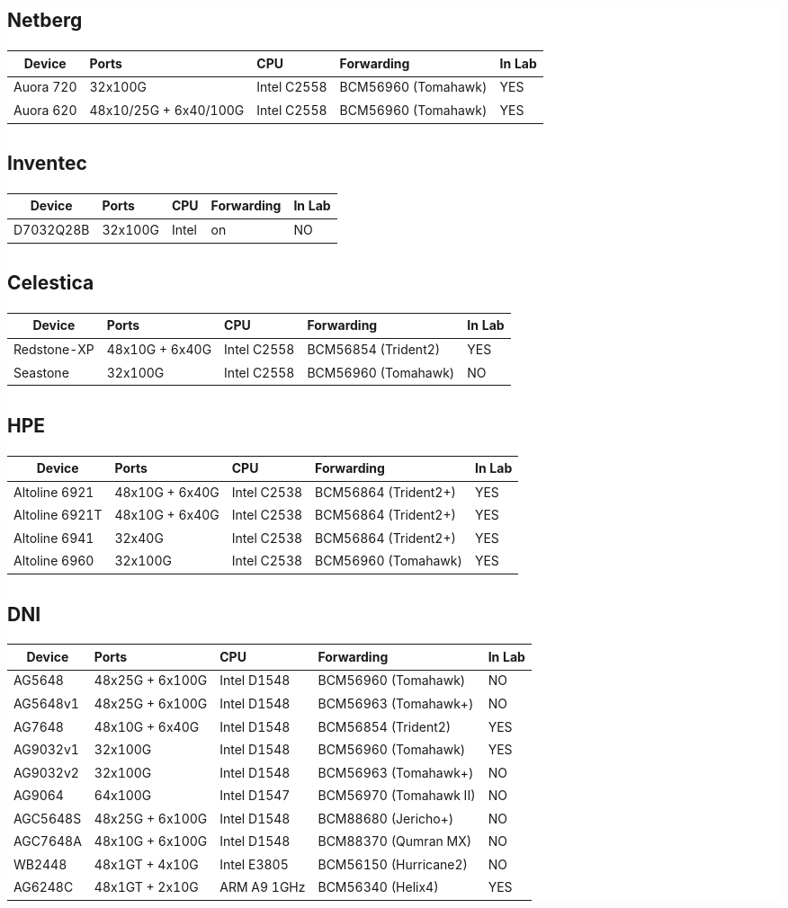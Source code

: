 Netberg
------

|Device       |Ports           |CPU            |Forwarding    |In Lab|
|-------------|:--------------|:-------------|:------------|:-----------|
|Auora 720|32x100G|Intel C2558|BCM56960 (Tomahawk)|YES|
|Auora 620|48x10/25G + 6x40/100G|Intel C2558|BCM56960 (Tomahawk)|YES|

Inventec
------

|Device       |Ports           |CPU            |Forwarding    |In Lab|
|-------------|:--------------|:-------------|:------------|:-----------|
|D7032Q28B|32x100G|Intel|on|NO|

Celestica
------

|Device       |Ports           |CPU            |Forwarding    |In Lab|
|-------------|:--------------|:-------------|:------------|:-----------|
|Redstone-XP|48x10G + 6x40G|Intel C2558|BCM56854 (Trident2)|YES|
|Seastone|32x100G|Intel C2558|BCM56960 (Tomahawk)|NO|

HPE
------

|Device       |Ports           |CPU            |Forwarding    |In Lab|
|-------------|:--------------|:-------------|:------------|:-----------|
|Altoline 6921|48x10G + 6x40G|Intel C2538|BCM56864 (Trident2+)|YES|
|Altoline 6921T|48x10G + 6x40G|Intel C2538|BCM56864 (Trident2+)|YES|
|Altoline 6941|32x40G|Intel C2538|BCM56864 (Trident2+)|YES|
|Altoline 6960|32x100G|Intel C2538|BCM56960 (Tomahawk)|YES|

DNI
------

|Device       |Ports           |CPU            |Forwarding    |In Lab|
|-------------|:--------------|:-------------|:------------|:-----------|
|AG5648|48x25G + 6x100G|Intel D1548|BCM56960 (Tomahawk)|NO|
|AG5648v1|48x25G + 6x100G|Intel D1548|BCM56963 (Tomahawk+)|NO|
|AG7648|48x10G + 6x40G|Intel D1548|BCM56854 (Trident2)|YES|
|AG9032v1|32x100G|Intel D1548|BCM56960 (Tomahawk)|YES|
|AG9032v2|32x100G|Intel D1548|BCM56963 (Tomahawk+)|NO|
|AG9064|64x100G|Intel D1547|BCM56970 (Tomahawk II)|NO|
|AGC5648S|48x25G + 6x100G|Intel D1548|BCM88680 (Jericho+)|NO|
|AGC7648A|48x10G + 6x100G|Intel D1548|BCM88370 (Qumran MX)|NO|
|WB2448|48x1GT + 4x10G|Intel E3805|BCM56150 (Hurricane2)|NO|
|AG6248C|48x1GT + 2x10G|ARM A9 1GHz|BCM56340 (Helix4)|YES|
